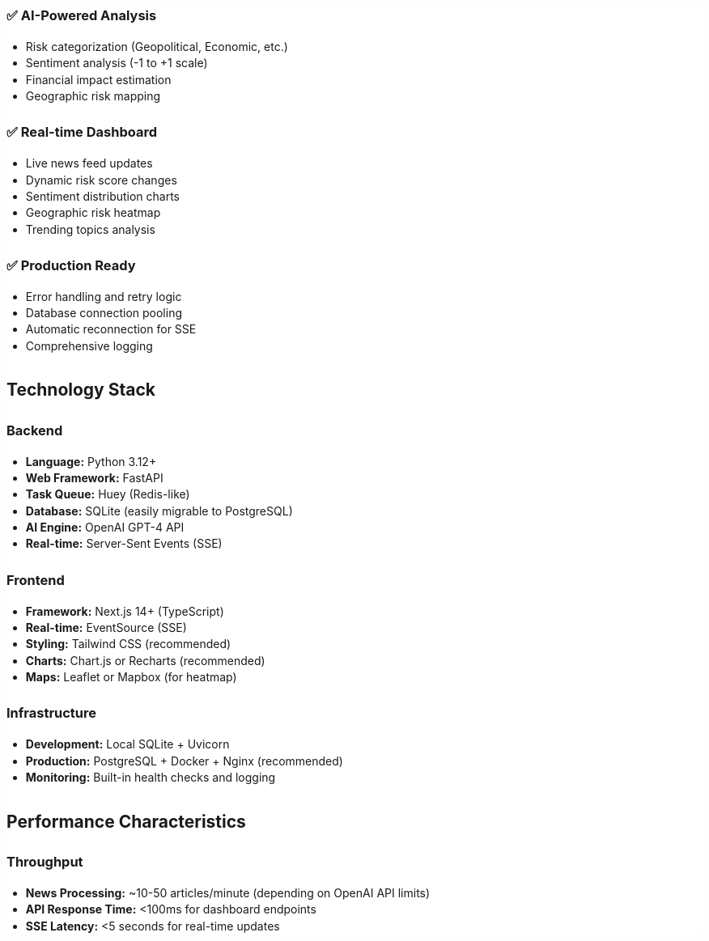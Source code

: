 ### ✅ **AI-Powered Analysis**
- Risk categorization (Geopolitical, Economic, etc.)
- Sentiment analysis (-1 to +1 scale)
- Financial impact estimation
- Geographic risk mapping

### ✅ **Real-time Dashboard**
- Live news feed updates
- Dynamic risk score changes
- Sentiment distribution charts
- Geographic risk heatmap
- Trending topics analysis

### ✅ **Production Ready**
- Error handling and retry logic
- Database connection pooling
- Automatic reconnection for SSE
- Comprehensive logging

## Technology Stack

### **Backend**
- **Language:** Python 3.12+
- **Web Framework:** FastAPI
- **Task Queue:** Huey (Redis-like)
- **Database:** SQLite (easily migrable to PostgreSQL)
- **AI Engine:** OpenAI GPT-4 API
- **Real-time:** Server-Sent Events (SSE)

### **Frontend**
- **Framework:** Next.js 14+ (TypeScript)
- **Real-time:** EventSource (SSE)
- **Styling:** Tailwind CSS (recommended)
- **Charts:** Chart.js or Recharts (recommended)
- **Maps:** Leaflet or Mapbox (for heatmap)

### **Infrastructure**
- **Development:** Local SQLite + Uvicorn
- **Production:** PostgreSQL + Docker + Nginx (recommended)
- **Monitoring:** Built-in health checks and logging

## Performance Characteristics

### **Throughput**
- **News Processing:** ~10-50 articles/minute (depending on OpenAI API limits)
- **API Response Time:** <100ms for dashboard endpoints
- **SSE Latency:** <5 seconds for real-time updates
